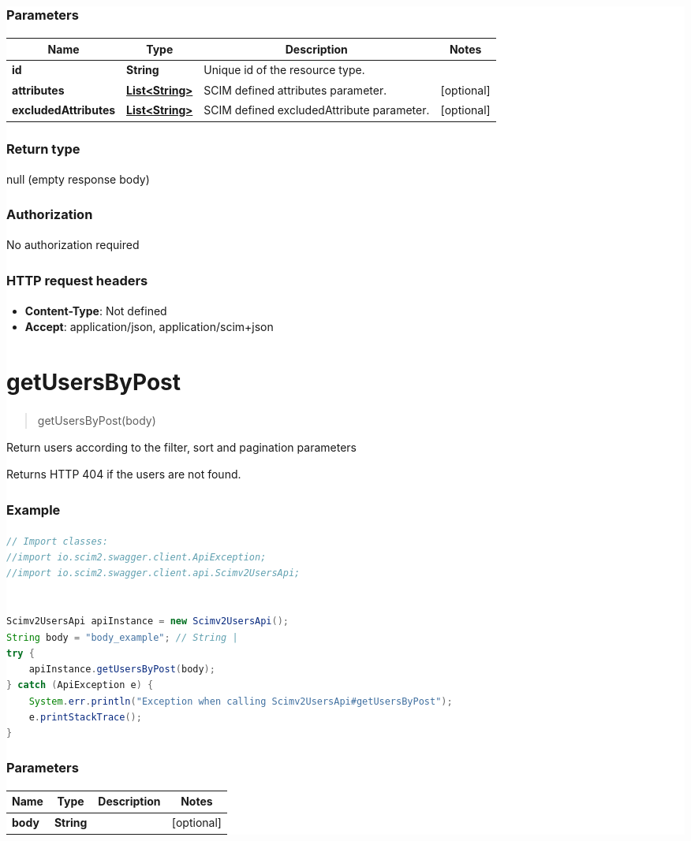 ### Parameters

Name | Type | Description  | Notes
------------- | ------------- | ------------- | -------------
 **id** | **String**| Unique id of the resource type. |
 **attributes** | [**List&lt;String&gt;**](String.md)| SCIM defined attributes parameter. | [optional]
 **excludedAttributes** | [**List&lt;String&gt;**](String.md)| SCIM defined excludedAttribute parameter. | [optional]

### Return type

null (empty response body)

### Authorization

No authorization required

### HTTP request headers

 - **Content-Type**: Not defined
 - **Accept**: application/json, application/scim+json

<a name="getUsersByPost"></a>
# **getUsersByPost**
> getUsersByPost(body)

Return users according to the filter, sort and pagination parameters

Returns HTTP 404 if the users are not found.

### Example
```java
// Import classes:
//import io.scim2.swagger.client.ApiException;
//import io.scim2.swagger.client.api.Scimv2UsersApi;


Scimv2UsersApi apiInstance = new Scimv2UsersApi();
String body = "body_example"; // String | 
try {
    apiInstance.getUsersByPost(body);
} catch (ApiException e) {
    System.err.println("Exception when calling Scimv2UsersApi#getUsersByPost");
    e.printStackTrace();
}
```

### Parameters

Name | Type | Description  | Notes
------------- | ------------- | ------------- | -------------
 **body** | **String**|  | [optional]
